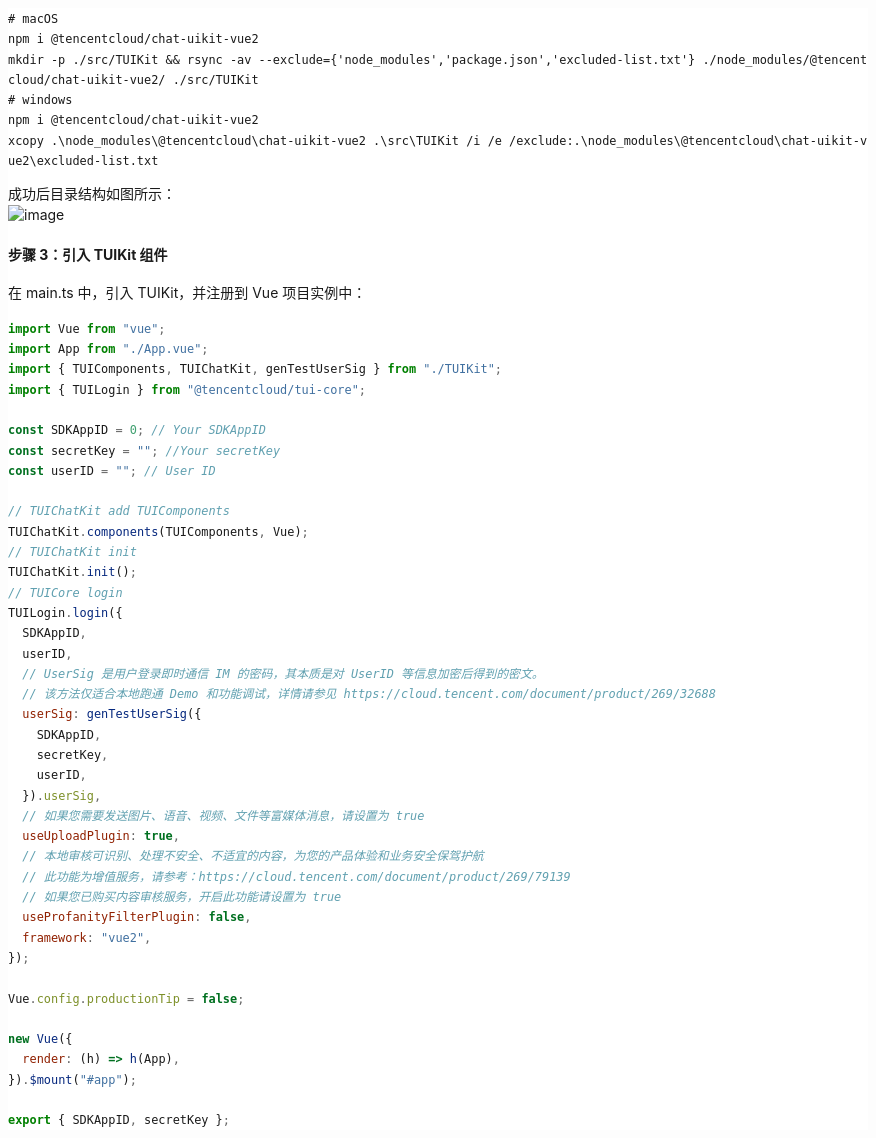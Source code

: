 ```shell
# macOS
npm i @tencentcloud/chat-uikit-vue2
mkdir -p ./src/TUIKit && rsync -av --exclude={'node_modules','package.json','excluded-list.txt'} ./node_modules/@tencentcloud/chat-uikit-vue2/ ./src/TUIKit
# windows
npm i @tencentcloud/chat-uikit-vue2
xcopy .\node_modules\@tencentcloud\chat-uikit-vue2 .\src\TUIKit /i /e /exclude:.\node_modules\@tencentcloud\chat-uikit-vue2\excluded-list.txt
```

成功后目录结构如图所示：  
<img width="300" alt="image" src="https://github.com/TencentCloud/chat-uikit-vue/assets/57951148/5ba8caee-9170-4a20-a115-7299596668d9">

#### 步骤 3：引入 TUIKit 组件

在 main.ts 中，引入 TUIKit，并注册到 Vue 项目实例中：

```javascript
import Vue from "vue";
import App from "./App.vue";
import { TUIComponents, TUIChatKit, genTestUserSig } from "./TUIKit";
import { TUILogin } from "@tencentcloud/tui-core";

const SDKAppID = 0; // Your SDKAppID
const secretKey = ""; //Your secretKey
const userID = ""; // User ID

// TUIChatKit add TUIComponents
TUIChatKit.components(TUIComponents, Vue);
// TUIChatKit init
TUIChatKit.init();
// TUICore login
TUILogin.login({
  SDKAppID,
  userID,
  // UserSig 是用户登录即时通信 IM 的密码，其本质是对 UserID 等信息加密后得到的密文。
  // 该方法仅适合本地跑通 Demo 和功能调试，详情请参见 https://cloud.tencent.com/document/product/269/32688
  userSig: genTestUserSig({
    SDKAppID,
    secretKey,
    userID,
  }).userSig,
  // 如果您需要发送图片、语音、视频、文件等富媒体消息，请设置为 true
  useUploadPlugin: true,
  // 本地审核可识别、处理不安全、不适宜的内容，为您的产品体验和业务安全保驾护航
  // 此功能为增值服务，请参考：https://cloud.tencent.com/document/product/269/79139
  // 如果您已购买内容审核服务，开启此功能请设置为 true
  useProfanityFilterPlugin: false,
  framework: "vue2",
});

Vue.config.productionTip = false;

new Vue({
  render: (h) => h(App),
}).$mount("#app");

export { SDKAppID, secretKey };
```
